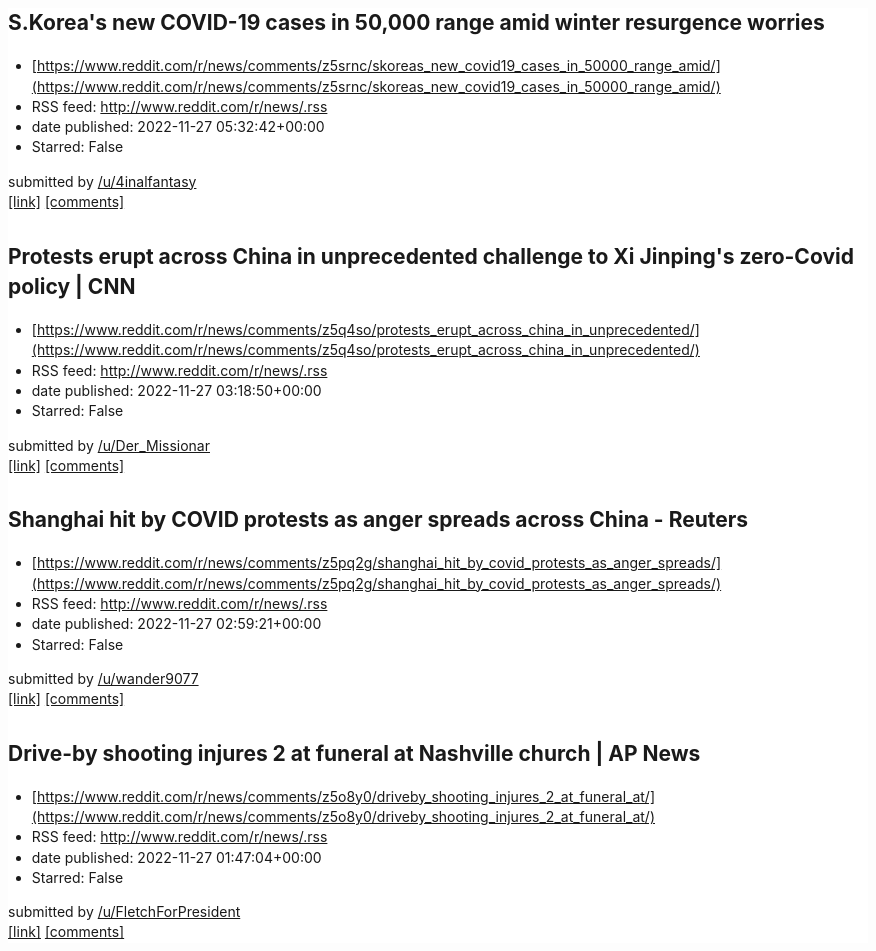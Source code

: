 ## S.Korea's new COVID-19 cases in 50,000 range amid winter resurgence worries
 - [https://www.reddit.com/r/news/comments/z5srnc/skoreas_new_covid19_cases_in_50000_range_amid/](https://www.reddit.com/r/news/comments/z5srnc/skoreas_new_covid19_cases_in_50000_range_amid/)
 - RSS feed: http://www.reddit.com/r/news/.rss
 - date published: 2022-11-27 05:32:42+00:00
 - Starred: False

&#32; submitted by &#32; <a href="https://www.reddit.com/user/4inalfantasy"> /u/4inalfantasy </a> <br /> <span><a href="https://weeklyvoice.com/s-koreas-new-covid-19-cases-in-50000-range-amid-winter-resurgence-worries/">[link]</a></span> &#32; <span><a href="https://www.reddit.com/r/news/comments/z5srnc/skoreas_new_covid19_cases_in_50000_range_amid/">[comments]</a></span>

## Protests erupt across China in unprecedented challenge to Xi Jinping's zero-Covid policy | CNN
 - [https://www.reddit.com/r/news/comments/z5q4so/protests_erupt_across_china_in_unprecedented/](https://www.reddit.com/r/news/comments/z5q4so/protests_erupt_across_china_in_unprecedented/)
 - RSS feed: http://www.reddit.com/r/news/.rss
 - date published: 2022-11-27 03:18:50+00:00
 - Starred: False

&#32; submitted by &#32; <a href="https://www.reddit.com/user/Der_Missionar"> /u/Der_Missionar </a> <br /> <span><a href="https://www.cnn.com/2022/11/26/china/china-protests-xinjiang-fire-shanghai-intl-hnk/index.html">[link]</a></span> &#32; <span><a href="https://www.reddit.com/r/news/comments/z5q4so/protests_erupt_across_china_in_unprecedented/">[comments]</a></span>

## Shanghai hit by COVID protests as anger spreads across China - Reuters
 - [https://www.reddit.com/r/news/comments/z5pq2g/shanghai_hit_by_covid_protests_as_anger_spreads/](https://www.reddit.com/r/news/comments/z5pq2g/shanghai_hit_by_covid_protests_as_anger_spreads/)
 - RSS feed: http://www.reddit.com/r/news/.rss
 - date published: 2022-11-27 02:59:21+00:00
 - Starred: False

&#32; submitted by &#32; <a href="https://www.reddit.com/user/wander9077"> /u/wander9077 </a> <br /> <span><a href="https://www.reuters.com/world/china/shanghai-hit-by-covid-protests-anger-spreads-across-china-2022-11-27/">[link]</a></span> &#32; <span><a href="https://www.reddit.com/r/news/comments/z5pq2g/shanghai_hit_by_covid_protests_as_anger_spreads/">[comments]</a></span>

## Drive-by shooting injures 2 at funeral at Nashville church | AP News
 - [https://www.reddit.com/r/news/comments/z5o8y0/driveby_shooting_injures_2_at_funeral_at/](https://www.reddit.com/r/news/comments/z5o8y0/driveby_shooting_injures_2_at_funeral_at/)
 - RSS feed: http://www.reddit.com/r/news/.rss
 - date published: 2022-11-27 01:47:04+00:00
 - Starred: False

&#32; submitted by &#32; <a href="https://www.reddit.com/user/FletchForPresident"> /u/FletchForPresident </a> <br /> <span><a href="https://apnews.com/article/religion-shootings-nashville-b74367027575d8b63c7e8212faa0f433">[link]</a></span> &#32; <span><a href="https://www.reddit.com/r/news/comments/z5o8y0/driveby_shooting_injures_2_at_funeral_at/">[comments]</a></span>
